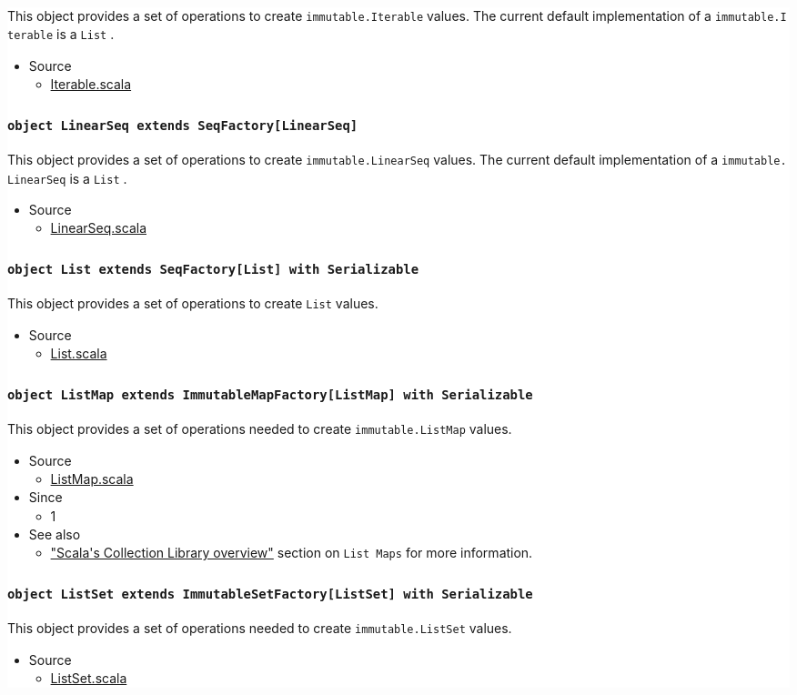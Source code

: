This object provides a set of operations to create `immutable.Iterable` values.
The current default implementation of a `immutable.Iterable` is a `List` .

* Source
  * [Iterable.scala](https://github.com/scala/scala/tree/6d09a1ba5f/src/library/scala/collection/immutable/Iterable.scala#L1)


### `object LinearSeq extends SeqFactory[LinearSeq]`                         ###

This object provides a set of operations to create `immutable.LinearSeq` values.
The current default implementation of a `immutable.LinearSeq` is a `List` .

* Source
  * [LinearSeq.scala](https://github.com/scala/scala/tree/6d09a1ba5f/src/library/scala/collection/immutable/LinearSeq.scala#L1)


### `object List extends SeqFactory[List] with Serializable`                 ###

This object provides a set of operations to create `List` values.

* Source
  * [List.scala](https://github.com/scala/scala/tree/6d09a1ba5f/src/library/scala/collection/immutable/List.scala#L1)


### `object ListMap extends ImmutableMapFactory[ListMap] with Serializable`  ###

This object provides a set of operations needed to create `immutable.ListMap`
values.

* Source
  * [ListMap.scala](https://github.com/scala/scala/tree/6d09a1ba5f/src/library/scala/collection/immutable/ListMap.scala#L1)
* Since
  * 1
* See also
  * ["Scala's Collection Library overview"](http://docs.scala-lang.org/overviews/collections/concrete-immutable-collection-classes.html#list_maps)
    section on `List Maps` for more information.


### `object ListSet extends ImmutableSetFactory[ListSet] with Serializable`  ###

This object provides a set of operations needed to create `immutable.ListSet`
values.

* Source
  * [ListSet.scala](https://github.com/scala/scala/tree/6d09a1ba5f/src/library/scala/collection/immutable/ListSet.scala#L1)
